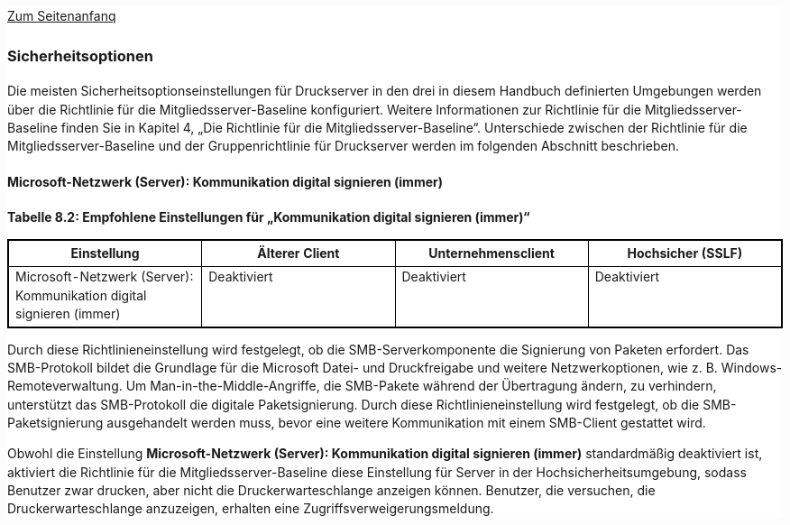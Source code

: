 [](#mainsection)[Zum Seitenanfanq](#mainsection)
  
### Sicherheitsoptionen
  
Die meisten Sicherheitsoptionseinstellungen für Druckserver in den drei in diesem Handbuch definierten Umgebungen werden über die Richtlinie für die Mitgliedsserver-Baseline konfiguriert. Weitere Informationen zur Richtlinie für die Mitgliedsserver-Baseline finden Sie in Kapitel 4, „Die Richtlinie für die Mitgliedsserver-Baseline“. Unterschiede zwischen der Richtlinie für die Mitgliedsserver-Baseline und der Gruppenrichtlinie für Druckserver werden im folgenden Abschnitt beschrieben.
  
#### Microsoft-Netzwerk (Server): Kommunikation digital signieren (immer)
  
**Tabelle 8.2: Empfohlene Einstellungen für „Kommunikation digital signieren (immer)“**

 
<table style="border:1px solid black;">
<colgroup>
<col width="25%" />
<col width="25%" />
<col width="25%" />
<col width="25%" />
</colgroup>
<thead>
<tr class="header">
<th style="border:1px solid black;" >Einstellung</th>
<th style="border:1px solid black;" >Älterer Client</th>
<th style="border:1px solid black;" >Unternehmensclient</th>
<th style="border:1px solid black;" >Hochsicher (SSLF)</th>
</tr>
</thead>
<tbody>
<tr class="odd">
<td style="border:1px solid black;">Microsoft-Netzwerk (Server): Kommunikation digital signieren (immer)</td>
<td style="border:1px solid black;">Deaktiviert</td>
<td style="border:1px solid black;">Deaktiviert</td>
<td style="border:1px solid black;">Deaktiviert</td>
</tr>
</tbody>
</table>
  
Durch diese Richtlinieneinstellung wird festgelegt, ob die SMB-Serverkomponente die Signierung von Paketen erfordert. Das SMB-Protokoll bildet die Grundlage für die Microsoft Datei- und Druckfreigabe und weitere Netzwerkoptionen, wie z. B. Windows-Remoteverwaltung. Um Man-in-the-Middle-Angriffe, die SMB-Pakete während der Übertragung ändern, zu verhindern, unterstützt das SMB-Protokoll die digitale Paketsignierung. Durch diese Richtlinieneinstellung wird festgelegt, ob die SMB-Paketsignierung ausgehandelt werden muss, bevor eine weitere Kommunikation mit einem SMB-Client gestattet wird.
  
Obwohl die Einstellung **Microsoft-Netzwerk (Server): Kommunikation digital signieren (immer)** standardmäßig deaktiviert ist, aktiviert die Richtlinie für die Mitgliedsserver-Baseline diese Einstellung für Server in der Hochsicherheitsumgebung, sodass Benutzer zwar drucken, aber nicht die Druckerwarteschlange anzeigen können. Benutzer, die versuchen, die Druckerwarteschlange anzuzeigen, erhalten eine Zugriffsverweigerungsmeldung.
  